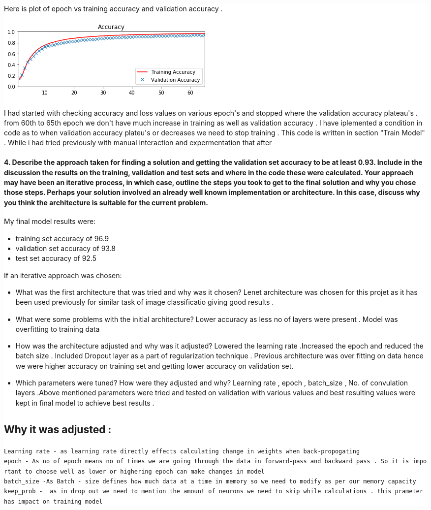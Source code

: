 Here is plot of epoch vs training accuracy and validation accuracy .

![Tuned Model Accuracy plot][image14]

I had started with checking accuracy and loss values on various epoch's and stopped where the validation accuracy plateau's . from 60th to 65th epoch we don't have much increase in training as well as validation accuracy . I have iplemented a condition in code as to when validation accuracy plateu's or decreases we need to stop training . This code is written in section "Train Model" . While i had tried previously with manual interaction and expermentation that after 


#### 4. Describe the approach taken for finding a solution and getting the validation set accuracy to be at least 0.93. Include in the discussion the results on the training, validation and test sets and where in the code these were calculated. Your approach may have been an iterative process, in which case, outline the steps you took to get to the final solution and why you chose those steps. Perhaps your solution involved an already well known implementation or architecture. In this case, discuss why you think the architecture is suitable for the current problem.

My final model results were:
* training set accuracy of 96.9
* validation set accuracy of 93.8
* test set accuracy of 92.5

If an iterative approach was chosen:
* What was the first architecture that was tried and why was it chosen?
    Lenet architecture was chosen for this projet as it has been used  previously for similar task of image classificatio giving good results .
* What were some problems with the initial architecture?
    Lower accuracy as less no of layers were present . Model was overfitting to training data  
* How was the architecture adjusted and why was it adjusted? 
    Lowered the learning rate .Increased the epoch and reduced the batch size . Included Dropout layer as a part of regularization technique . Previous architecture was over fitting on data hence we were higher accuracy on training set and  getting lower accuracy on validation set.

* Which parameters were tuned? How were they adjusted and why?
    Learning rate , epoch , batch_size , No. of convulation layers .Above mentioned parameters were tried and tested on validation with various values and best resulting values were kept in final model to achieve best results .

Why it was adjusted :
---
    Learning rate - as learning rate directly effects calculating change in weights when back-propogating 
    epoch - As no of epoch means no of times we are going through the data in forward-pass and backward pass . So it is important to choose well as lower or highering epoch can make changes in model
    batch_size -As Batch - size defines how much data at a time in memory so we need to modify as per our memory capacity
    keep_prob -  as in drop out we need to mention the amount of neurons we need to skip while calculations . this prameter has impact on training model
    

[//]: # (Image References)
[image1]: ./examples/bar_chart.png "Bar_Chart_train"
[image2]: ./examples/some_examples.png "some_examples"
[image3]: ./examples/normalized.png "Normalized Image"
[image4]: ./examples/Grayscale.png "Grayscale Image"
[image5]: ./examples/augmented_data.png "augmented_data"
[image6]: ./examples/warped.png "Warped image"
[image7]: ./examples/internet_images.png "Test images from internet"
[image8]: ./examples/images_with_top3.png "Test images with softmax"
[image9]: ./examples/feature_maps.png "Feature Maps"
[image10]: ./examples/feature_maps_part2.png "Feature_Maps_Layer_2"
[image11]: ./examples/chart_softmax.png "Test images with softmax Chart"
[image12]: ./examples/modifiedLeNet.jpeg "Architechture Diagram"
[image13]: ./examples/LeNet_Original_Image.jpg "LeNet_OriginalArchitechture Diagram"
[image14]: ./examples/final_tuned.png "Tuned Model Accuracy plot"
